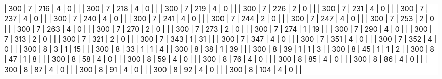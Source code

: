 | 300        | 7                | 216     | 4                      | 0     |       |
| 300        | 7                | 218     | 4                      | 0     |       |
| 300        | 7                | 219     | 4                      | 0     |       |
| 300        | 7                | 226     | 2                      | 0     |       |
| 300        | 7                | 231     | 4                      | 0     |       |
| 300        | 7                | 237     | 4                      | 0     |       |
| 300        | 7                | 240     | 4                      | 0     |       |
| 300        | 7                | 241     | 4                      | 0     |       |
| 300        | 7                | 244     | 2                      | 0     |       |
| 300        | 7                | 247     | 4                      | 0     |       |
| 300        | 7                | 253     | 2                      | 0     |       |
| 300        | 7                | 263     | 4                      | 0     |       |
| 300        | 7                | 270     | 2                      | 0     |       |
| 300        | 7                | 273     | 2                      | 0     |       |
| 300        | 7                | 274     | 1                      | 19    |       |
| 300        | 7                | 290     | 4                      | 0     |       |
| 300        | 7                | 313     | 2                      | 0     |       |
| 300        | 7                | 321     | 2                      | 0     |       |
| 300        | 7                | 343     | 1                      | 31    |       |
| 300        | 7                | 347     | 4                      | 0     |       |
| 300        | 7                | 351     | 4                      | 0     |       |
| 300        | 7                | 352     | 4                      | 0     |       |
| 300        | 8                | 3       | 1                      | 15    |       |
| 300        | 8                | 33      | 1                      | 1     | 4     |
| 300        | 8                | 38      | 1                      | 39    |       |
| 300        | 8                | 39      | 1                      | 1     | 3     |
| 300        | 8                | 45      | 1                      | 1     | 2     |
| 300        | 8                | 47      | 1                      | 8     |       |
| 300        | 8                | 58      | 4                      | 0     |       |
| 300        | 8                | 59      | 4                      | 0     |       |
| 300        | 8                | 76      | 4                      | 0     |       |
| 300        | 8                | 85      | 4                      | 0     |       |
| 300        | 8                | 86      | 4                      | 0     |       |
| 300        | 8                | 87      | 4                      | 0     |       |
| 300        | 8                | 91      | 4                      | 0     |       |
| 300        | 8                | 92      | 4                      | 0     |       |
| 300        | 8                | 104     | 4                      | 0     |       |